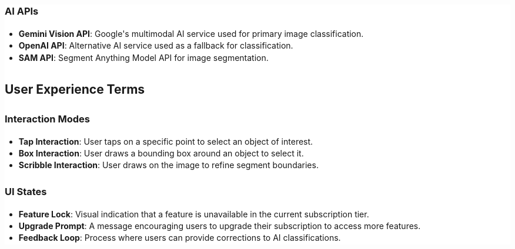 ### AI APIs
- **Gemini Vision API**: Google's multimodal AI service used for primary image classification.
- **OpenAI API**: Alternative AI service used as a fallback for classification.
- **SAM API**: Segment Anything Model API for image segmentation.

## User Experience Terms

### Interaction Modes
- **Tap Interaction**: User taps on a specific point to select an object of interest.
- **Box Interaction**: User draws a bounding box around an object to select it.
- **Scribble Interaction**: User draws on the image to refine segment boundaries.

### UI States
- **Feature Lock**: Visual indication that a feature is unavailable in the current subscription tier.
- **Upgrade Prompt**: A message encouraging users to upgrade their subscription to access more features.
- **Feedback Loop**: Process where users can provide corrections to AI classifications.
